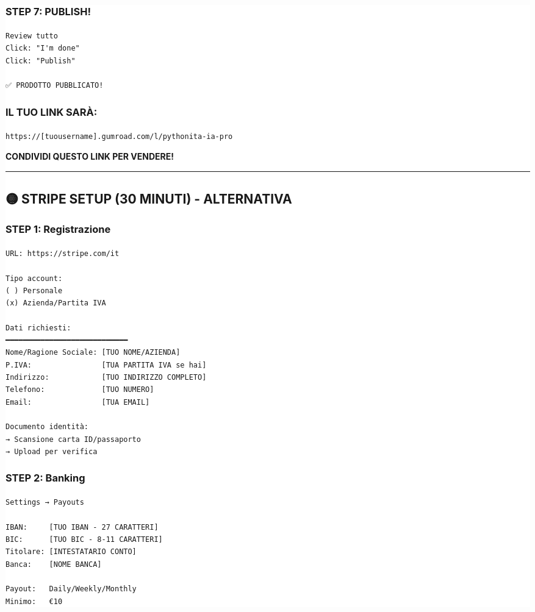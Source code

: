 ### STEP 7: PUBLISH!

```
Review tutto
Click: "I'm done"
Click: "Publish"

✅ PRODOTTO PUBBLICATO!
```

### IL TUO LINK SARÀ:
```
https://[tuousername].gumroad.com/l/pythonita-ia-pro
```

**CONDIVIDI QUESTO LINK PER VENDERE!**

---

## 🟡 STRIPE SETUP (30 MINUTI) - ALTERNATIVA

### STEP 1: Registrazione

```
URL: https://stripe.com/it

Tipo account:
( ) Personale
(x) Azienda/Partita IVA

Dati richiesti:
━━━━━━━━━━━━━━━━━━━━━━━━━━━━
Nome/Ragione Sociale: [TUO NOME/AZIENDA]
P.IVA:                [TUA PARTITA IVA se hai]
Indirizzo:            [TUO INDIRIZZO COMPLETO]
Telefono:             [TUO NUMERO]
Email:                [TUA EMAIL]

Documento identità:
→ Scansione carta ID/passaporto
→ Upload per verifica
```

### STEP 2: Banking

```
Settings → Payouts

IBAN:     [TUO IBAN - 27 CARATTERI]
BIC:      [TUO BIC - 8-11 CARATTERI]
Titolare: [INTESTATARIO CONTO]
Banca:    [NOME BANCA]

Payout:   Daily/Weekly/Monthly
Minimo:   €10
```
